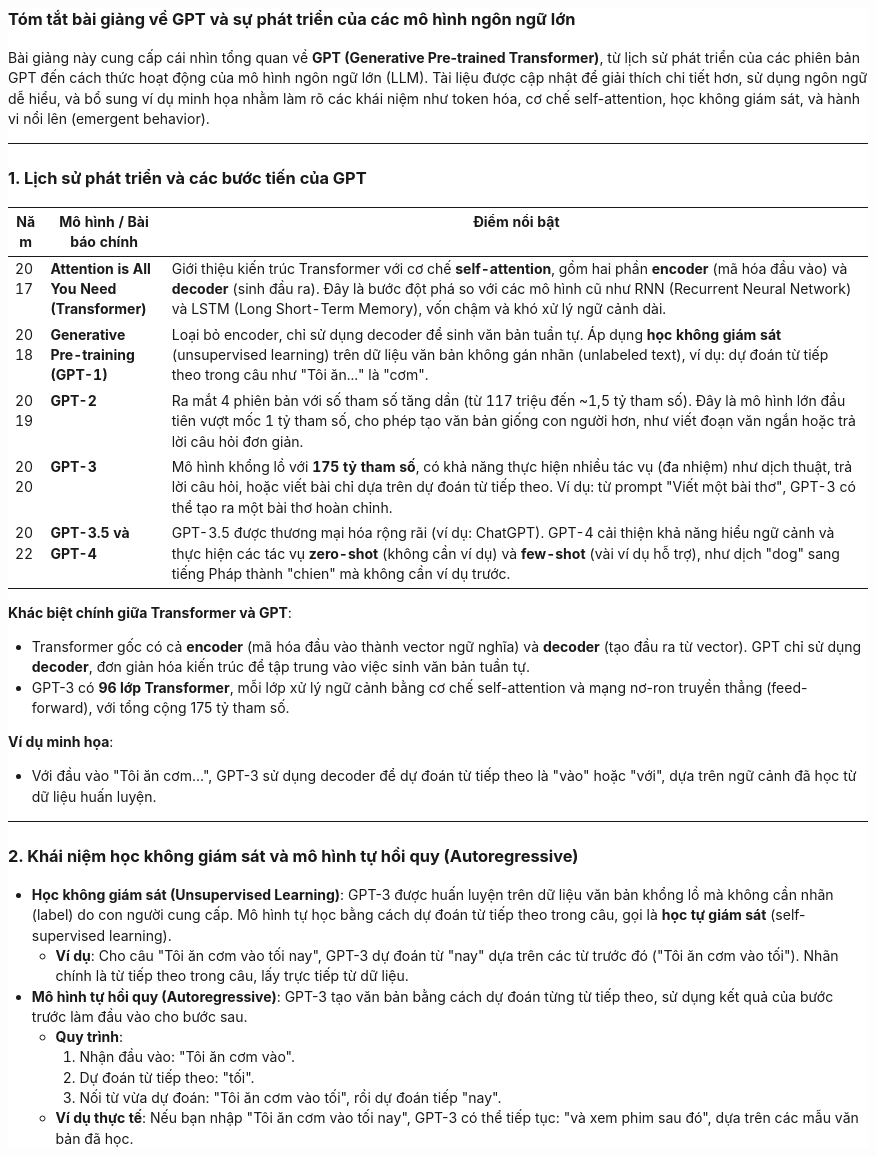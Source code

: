 ### Tóm tắt bài giảng về GPT và sự phát triển của các mô hình ngôn ngữ lớn

Bài giảng này cung cấp cái nhìn tổng quan về **GPT (Generative Pre-trained Transformer)**, từ lịch sử phát triển của các phiên bản GPT đến cách thức hoạt động của mô hình ngôn ngữ lớn (LLM). Tài liệu được cập nhật để giải thích chi tiết hơn, sử dụng ngôn ngữ dễ hiểu, và bổ sung ví dụ minh họa nhằm làm rõ các khái niệm như token hóa, cơ chế self-attention, học không giám sát, và hành vi nổi lên (emergent behavior).

---

### 1. Lịch sử phát triển và các bước tiến của GPT

| Năm  | Mô hình / Bài báo chính                | Điểm nổi bật                                                                                          |
|-------|--------------------------------------|-----------------------------------------------------------------------------------------------------|
| 2017  | **Attention is All You Need (Transformer)** | Giới thiệu kiến trúc Transformer với cơ chế **self-attention**, gồm hai phần **encoder** (mã hóa đầu vào) và **decoder** (sinh đầu ra). Đây là bước đột phá so với các mô hình cũ như RNN (Recurrent Neural Network) và LSTM (Long Short-Term Memory), vốn chậm và khó xử lý ngữ cảnh dài. |
| 2018  | **Generative Pre-training (GPT-1)** | Loại bỏ encoder, chỉ sử dụng decoder để sinh văn bản tuần tự. Áp dụng **học không giám sát** (unsupervised learning) trên dữ liệu văn bản không gán nhãn (unlabeled text), ví dụ: dự đoán từ tiếp theo trong câu như "Tôi ăn..." là "cơm". |
| 2019  | **GPT-2**                            | Ra mắt 4 phiên bản với số tham số tăng dần (từ 117 triệu đến ~1,5 tỷ tham số). Đây là mô hình lớn đầu tiên vượt mốc 1 tỷ tham số, cho phép tạo văn bản giống con người hơn, như viết đoạn văn ngắn hoặc trả lời câu hỏi đơn giản. |
| 2020  | **GPT-3**                           | Mô hình khổng lồ với **175 tỷ tham số**, có khả năng thực hiện nhiều tác vụ (đa nhiệm) như dịch thuật, trả lời câu hỏi, hoặc viết bài chỉ dựa trên dự đoán từ tiếp theo. Ví dụ: từ prompt "Viết một bài thơ", GPT-3 có thể tạo ra một bài thơ hoàn chỉnh. |
| 2022  | **GPT-3.5 và GPT-4**                | GPT-3.5 được thương mại hóa rộng rãi (ví dụ: ChatGPT). GPT-4 cải thiện khả năng hiểu ngữ cảnh và thực hiện các tác vụ **zero-shot** (không cần ví dụ) và **few-shot** (vài ví dụ hỗ trợ), như dịch "dog" sang tiếng Pháp thành "chien" mà không cần ví dụ trước. |

**Khác biệt chính giữa Transformer và GPT**:
- Transformer gốc có cả **encoder** (mã hóa đầu vào thành vector ngữ nghĩa) và **decoder** (tạo đầu ra từ vector). GPT chỉ sử dụng **decoder**, đơn giản hóa kiến trúc để tập trung vào việc sinh văn bản tuần tự.
- GPT-3 có **96 lớp Transformer**, mỗi lớp xử lý ngữ cảnh bằng cơ chế self-attention và mạng nơ-ron truyền thẳng (feed-forward), với tổng cộng 175 tỷ tham số.

**Ví dụ minh họa**:
- Với đầu vào "Tôi ăn cơm...", GPT-3 sử dụng decoder để dự đoán từ tiếp theo là "vào" hoặc "với", dựa trên ngữ cảnh đã học từ dữ liệu huấn luyện.

---

### 2. Khái niệm học không giám sát và mô hình tự hồi quy (Autoregressive)

- **Học không giám sát (Unsupervised Learning)**: GPT-3 được huấn luyện trên dữ liệu văn bản khổng lồ mà không cần nhãn (label) do con người cung cấp. Mô hình tự học bằng cách dự đoán từ tiếp theo trong câu, gọi là **học tự giám sát** (self-supervised learning).
  - **Ví dụ**: Cho câu "Tôi ăn cơm vào tối nay", GPT-3 dự đoán từ "nay" dựa trên các từ trước đó ("Tôi ăn cơm vào tối"). Nhãn chính là từ tiếp theo trong câu, lấy trực tiếp từ dữ liệu.
- **Mô hình tự hồi quy (Autoregressive)**: GPT-3 tạo văn bản bằng cách dự đoán từng từ tiếp theo, sử dụng kết quả của bước trước làm đầu vào cho bước sau.
  - **Quy trình**:
    1. Nhận đầu vào: "Tôi ăn cơm vào".
    2. Dự đoán từ tiếp theo: "tối".
    3. Nối từ vừa dự đoán: "Tôi ăn cơm vào tối", rồi dự đoán tiếp "nay".
  - **Ví dụ thực tế**: Nếu bạn nhập "Tôi ăn cơm vào tối nay", GPT-3 có thể tiếp tục: "và xem phim sau đó", dựa trên các mẫu văn bản đã học.

